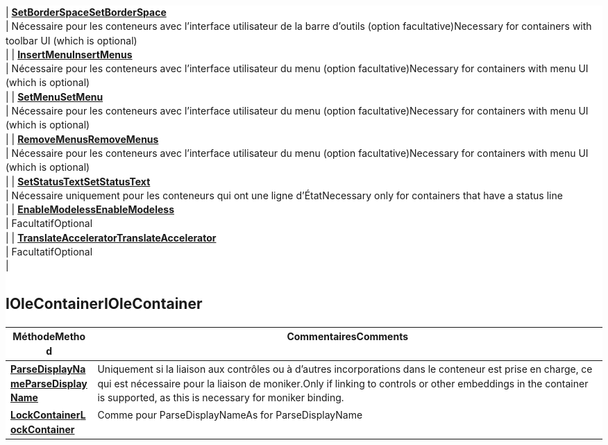 | [<span data-ttu-id="5ffaa-163">**SetBorderSpace**</span><span class="sxs-lookup"><span data-stu-id="5ffaa-163">**SetBorderSpace**</span></span>](/windows/desktop/api/OleIdl/nf-oleidl-ioleinplaceuiwindow-setborderspace)<br/>          | <span data-ttu-id="5ffaa-164">Nécessaire pour les conteneurs avec l’interface utilisateur de la barre d’outils (option facultative)</span><span class="sxs-lookup"><span data-stu-id="5ffaa-164">Necessary for containers with toolbar UI (which is optional)</span></span><br/> |
| [<span data-ttu-id="5ffaa-165">**InsertMenu**</span><span class="sxs-lookup"><span data-stu-id="5ffaa-165">**InsertMenus**</span></span>](/windows/desktop/api/OleIdl/nf-oleidl-ioleinplaceframe-insertmenus)<br/>                   | <span data-ttu-id="5ffaa-166">Nécessaire pour les conteneurs avec l’interface utilisateur du menu (option facultative)</span><span class="sxs-lookup"><span data-stu-id="5ffaa-166">Necessary for containers with menu UI (which is optional)</span></span><br/>    |
| [<span data-ttu-id="5ffaa-167">**SetMenu**</span><span class="sxs-lookup"><span data-stu-id="5ffaa-167">**SetMenu**</span></span>](/windows/desktop/api/OleIdl/nf-oleidl-ioleinplaceframe-setmenu)<br/>                           | <span data-ttu-id="5ffaa-168">Nécessaire pour les conteneurs avec l’interface utilisateur du menu (option facultative)</span><span class="sxs-lookup"><span data-stu-id="5ffaa-168">Necessary for containers with menu UI (which is optional)</span></span><br/>    |
| [<span data-ttu-id="5ffaa-169">**RemoveMenus**</span><span class="sxs-lookup"><span data-stu-id="5ffaa-169">**RemoveMenus**</span></span>](/windows/desktop/api/OleIdl/nf-oleidl-ioleinplaceframe-removemenus)<br/>                   | <span data-ttu-id="5ffaa-170">Nécessaire pour les conteneurs avec l’interface utilisateur du menu (option facultative)</span><span class="sxs-lookup"><span data-stu-id="5ffaa-170">Necessary for containers with menu UI (which is optional)</span></span><br/>    |
| [<span data-ttu-id="5ffaa-171">**SetStatusText**</span><span class="sxs-lookup"><span data-stu-id="5ffaa-171">**SetStatusText**</span></span>](/windows/desktop/api/OleIdl/nf-oleidl-ioleinplaceframe-setstatustext)<br/>               | <span data-ttu-id="5ffaa-172">Nécessaire uniquement pour les conteneurs qui ont une ligne d’État</span><span class="sxs-lookup"><span data-stu-id="5ffaa-172">Necessary only for containers that have a status line</span></span><br/>        |
| [<span data-ttu-id="5ffaa-173">**EnableModeless**</span><span class="sxs-lookup"><span data-stu-id="5ffaa-173">**EnableModeless**</span></span>](/windows/desktop/api/OleIdl/nf-oleidl-ioleinplaceframe-enablemodeless)<br/>             | <span data-ttu-id="5ffaa-174">Facultatif</span><span class="sxs-lookup"><span data-stu-id="5ffaa-174">Optional</span></span><br/>                                                     |
| [<span data-ttu-id="5ffaa-175">**TranslateAccelerator**</span><span class="sxs-lookup"><span data-stu-id="5ffaa-175">**TranslateAccelerator**</span></span>](/windows/desktop/api/OleIdl/nf-oleidl-ioleinplaceframe-translateaccelerator)<br/> | <span data-ttu-id="5ffaa-176">Facultatif</span><span class="sxs-lookup"><span data-stu-id="5ffaa-176">Optional</span></span><br/>                                                     |



 

## <a name="iolecontainer"></a><span data-ttu-id="5ffaa-177">IOleContainer</span><span class="sxs-lookup"><span data-stu-id="5ffaa-177">IOleContainer</span></span>



| <span data-ttu-id="5ffaa-178">Méthode</span><span class="sxs-lookup"><span data-stu-id="5ffaa-178">Method</span></span>                                                                    | <span data-ttu-id="5ffaa-179">Commentaires</span><span class="sxs-lookup"><span data-stu-id="5ffaa-179">Comments</span></span>                                                                                                                                                                                                                                             |
|---------------------------------------------------------------------------|------------------------------------------------------------------------------------------------------------------------------------------------------------------------------------------------------------------------------------------------------|
| [<span data-ttu-id="5ffaa-180">**ParseDisplayName**</span><span class="sxs-lookup"><span data-stu-id="5ffaa-180">**ParseDisplayName**</span></span>](/windows/desktop/api/OleIdl/nf-oleidl-iparsedisplayname-parsedisplayname)<br/> | <span data-ttu-id="5ffaa-181">Uniquement si la liaison aux contrôles ou à d’autres incorporations dans le conteneur est prise en charge, ce qui est nécessaire pour la liaison de moniker.</span><span class="sxs-lookup"><span data-stu-id="5ffaa-181">Only if linking to controls or other embeddings in the container is supported, as this is necessary for moniker binding.</span></span><br/>                                                                                                                  |
| [<span data-ttu-id="5ffaa-182">**LockContainer**</span><span class="sxs-lookup"><span data-stu-id="5ffaa-182">**LockContainer**</span></span>](/windows/desktop/api/OleIdl/nf-oleidl-iolecontainer-lockcontainer)<br/>           | <span data-ttu-id="5ffaa-183">Comme pour ParseDisplayName</span><span class="sxs-lookup"><span data-stu-id="5ffaa-183">As for ParseDisplayName</span></span><br/>                                                                                                                                                                                                                   |